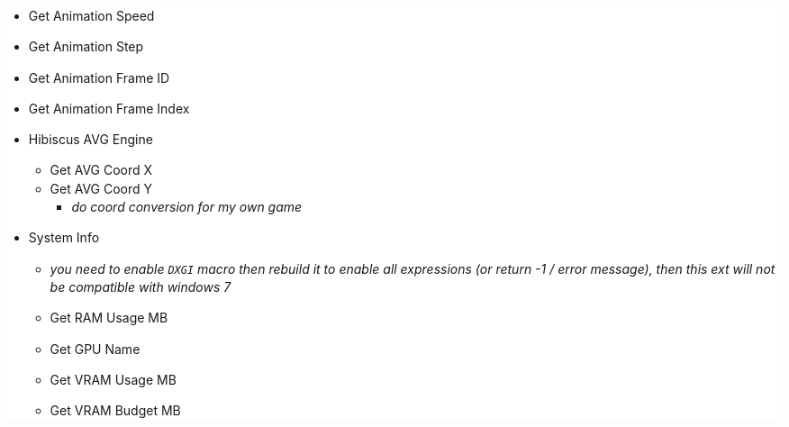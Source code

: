   - Get Animation Speed
  
  - Get Animation Step
  - Get Animation Frame ID
  - Get Animation Frame Index

- Hibiscus AVG Engine
  - Get AVG Coord X
  - Get AVG Coord Y
    - *do coord conversion for my own game*

- System Info
  - *you need to enable `DXGI` macro then rebuild it to enable all expressions (or return -1 / error message), then this ext will not be compatible with windows 7*
  - Get RAM Usage MB
  
  - Get GPU Name
  
  - Get VRAM Usage MB
  - Get VRAM Budget MB
